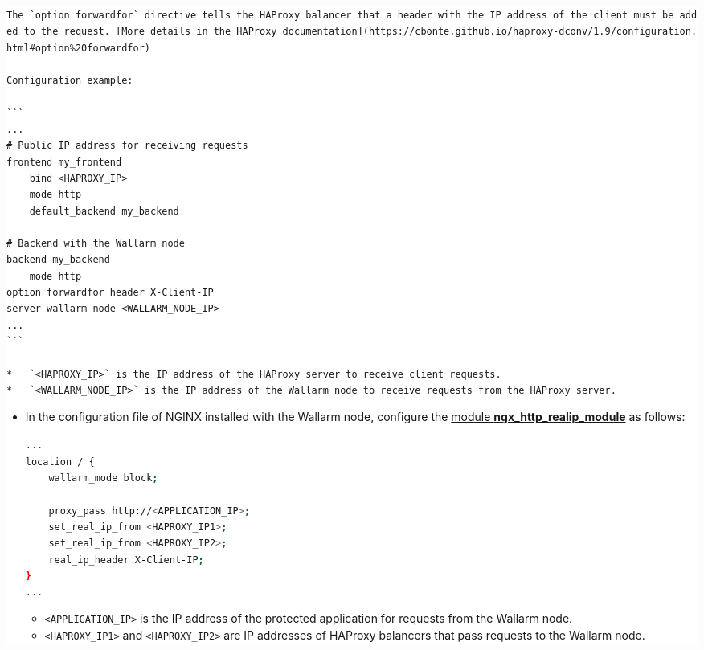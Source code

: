 	The `option forwardfor` directive tells the HAProxy balancer that a header with the IP address of the client must be added to the request. [More details in the HAProxy documentation](https://cbonte.github.io/haproxy-dconv/1.9/configuration.html#option%20forwardfor)

	Configuration example:

    ```
    ...
    # Public IP address for receiving requests
    frontend my_frontend
        bind <HAPROXY_IP>
        mode http
        default_backend my_backend

    # Backend with the Wallarm node
    backend my_backend
        mode http
    option forwardfor header X-Client-IP
    server wallarm-node <WALLARM_NODE_IP>
    ...
    ```

    *   `<HAPROXY_IP>` is the IP address of the HAProxy server to receive client requests.
    *   `<WALLARM_NODE_IP>` is the IP address of the Wallarm node to receive requests from the HAProxy server.

* In the configuration file of NGINX installed with the Wallarm node, configure the [module **ngx_http_realip_module**](#configuring-nginx-to-read-the-header-x-forwarded-for-x-real-ip-or-a-similar) as follows:
    
    ```bash
    ...
    location / {
        wallarm_mode block;
        
        proxy_pass http://<APPLICATION_IP>;        
        set_real_ip_from <HAPROXY_IP1>;
        set_real_ip_from <HAPROXY_IP2>;
        real_ip_header X-Client-IP;
    }
    ...
    ```

    *   `<APPLICATION_IP>` is the IP address of the protected application for requests from the Wallarm node.
    *   `<HAPROXY_IP1>` and `<HAPROXY_IP2>` are IP addresses of HAProxy balancers that pass requests to the Wallarm node.
